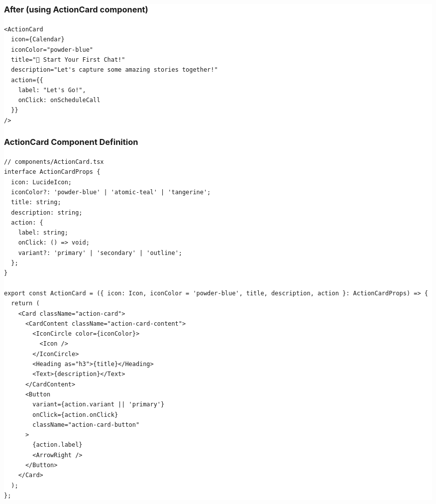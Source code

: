 ### After (using ActionCard component)
```tsx
<ActionCard
  icon={Calendar}
  iconColor="powder-blue"
  title="📅 Start Your First Chat!"
  description="Let's capture some amazing stories together!"
  action={{
    label: "Let's Go!",
    onClick: onScheduleCall
  }}
/>
```

### ActionCard Component Definition
```tsx
// components/ActionCard.tsx
interface ActionCardProps {
  icon: LucideIcon;
  iconColor?: 'powder-blue' | 'atomic-teal' | 'tangerine';
  title: string;
  description: string;
  action: {
    label: string;
    onClick: () => void;
    variant?: 'primary' | 'secondary' | 'outline';
  };
}

export const ActionCard = ({ icon: Icon, iconColor = 'powder-blue', title, description, action }: ActionCardProps) => {
  return (
    <Card className="action-card">
      <CardContent className="action-card-content">
        <IconCircle color={iconColor}>
          <Icon />
        </IconCircle>
        <Heading as="h3">{title}</Heading>
        <Text>{description}</Text>
      </CardContent>
      <Button
        variant={action.variant || 'primary'}
        onClick={action.onClick}
        className="action-card-button"
      >
        {action.label}
        <ArrowRight />
      </Button>
    </Card>
  );
};
```
